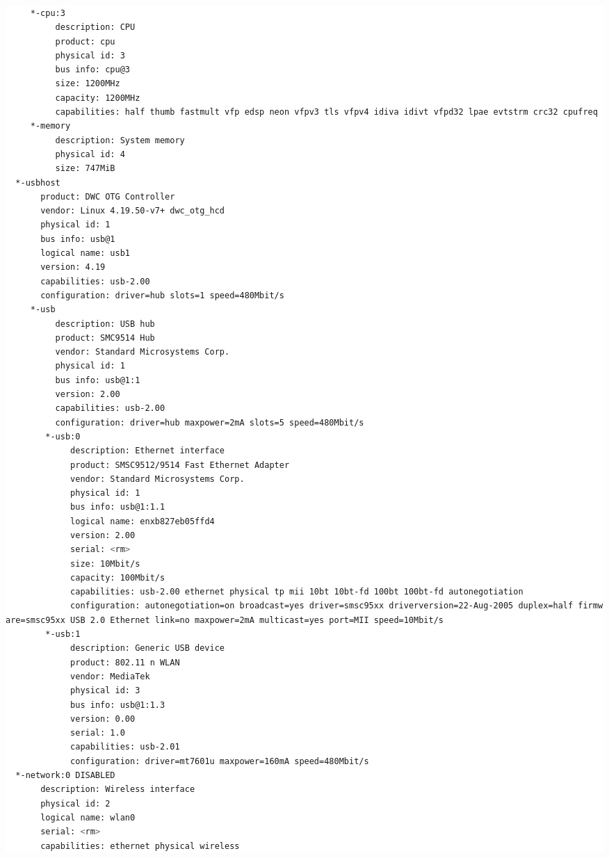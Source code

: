 ``` bash
     *-cpu:3
          description: CPU
          product: cpu
          physical id: 3
          bus info: cpu@3
          size: 1200MHz
          capacity: 1200MHz
          capabilities: half thumb fastmult vfp edsp neon vfpv3 tls vfpv4 idiva idivt vfpd32 lpae evtstrm crc32 cpufreq
     *-memory
          description: System memory
          physical id: 4
          size: 747MiB
  *-usbhost
       product: DWC OTG Controller
       vendor: Linux 4.19.50-v7+ dwc_otg_hcd
       physical id: 1
       bus info: usb@1
       logical name: usb1
       version: 4.19
       capabilities: usb-2.00
       configuration: driver=hub slots=1 speed=480Mbit/s
     *-usb
          description: USB hub
          product: SMC9514 Hub
          vendor: Standard Microsystems Corp.
          physical id: 1
          bus info: usb@1:1
          version: 2.00
          capabilities: usb-2.00
          configuration: driver=hub maxpower=2mA slots=5 speed=480Mbit/s
        *-usb:0
             description: Ethernet interface
             product: SMSC9512/9514 Fast Ethernet Adapter
             vendor: Standard Microsystems Corp.
             physical id: 1
             bus info: usb@1:1.1
             logical name: enxb827eb05ffd4
             version: 2.00
             serial: <rm>
             size: 10Mbit/s
             capacity: 100Mbit/s
             capabilities: usb-2.00 ethernet physical tp mii 10bt 10bt-fd 100bt 100bt-fd autonegotiation
             configuration: autonegotiation=on broadcast=yes driver=smsc95xx driverversion=22-Aug-2005 duplex=half firmware=smsc95xx USB 2.0 Ethernet link=no maxpower=2mA multicast=yes port=MII speed=10Mbit/s
        *-usb:1
             description: Generic USB device
             product: 802.11 n WLAN
             vendor: MediaTek
             physical id: 3
             bus info: usb@1:1.3
             version: 0.00
             serial: 1.0
             capabilities: usb-2.01
             configuration: driver=mt7601u maxpower=160mA speed=480Mbit/s
  *-network:0 DISABLED
       description: Wireless interface
       physical id: 2
       logical name: wlan0
       serial: <rm>
       capabilities: ethernet physical wireless
```